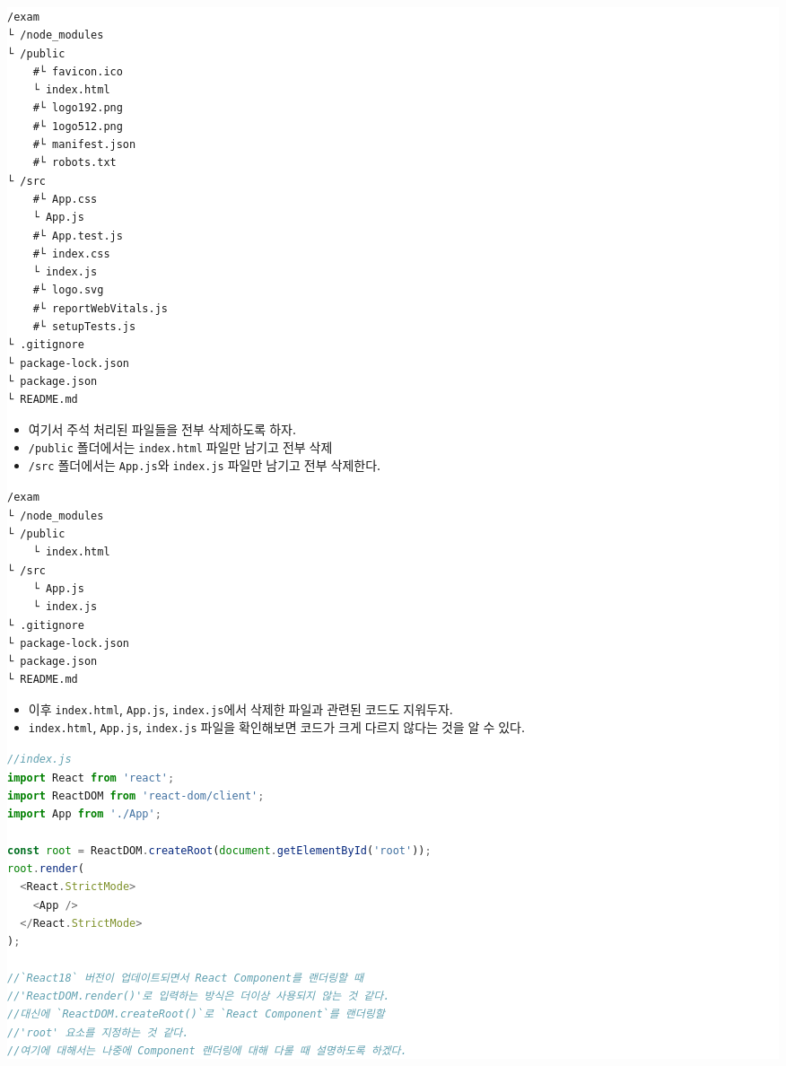``` shell
/exam
└ /node_modules
└ /public
	#└ favicon.ico
	└ index.html
	#└ logo192.png
	#└ 1ogo512.png
	#└ manifest.json
	#└ robots.txt
└ /src
	#└ App.css
	└ App.js
	#└ App.test.js
	#└ index.css
	└ index.js
	#└ logo.svg
	#└ reportWebVitals.js
	#└ setupTests.js
└ .gitignore
└ package-lock.json
└ package.json
└ README.md
```

- 여기서 주석 처리된 파일들을 전부 삭제하도록 하자. <br/>
- `/public` 폴더에서는 `index.html` 파일만 남기고 전부 삭제
- `/src` 폴더에서는 `App.js`와 `index.js` 파일만 남기고 전부 삭제한다.

```
/exam
└ /node_modules
└ /public
	└ index.html
└ /src
	└ App.js
	└ index.js
└ .gitignore
└ package-lock.json
└ package.json
└ README.md
```

- 이후 `index.html`, `App.js`, `index.js`에서 삭제한 파일과 관련된 코드도 지워두자.
- `index.html`, `App.js`, `index.js` 파일을 확인해보면 코드가 크게 다르지 않다는 것을 알 수 있다.

``` jsx
//index.js
import React from 'react';
import ReactDOM from 'react-dom/client';
import App from './App';

const root = ReactDOM.createRoot(document.getElementById('root'));
root.render(
  <React.StrictMode>
    <App />
  </React.StrictMode>
);

//`React18` 버전이 업데이트되면서 React Component를 랜더링할 때
//'ReactDOM.render()'로 입력하는 방식은 더이상 사용되지 않는 것 같다.
//대신에 `ReactDOM.createRoot()`로 `React Component`를 랜더링할
//'root' 요소를 지정하는 것 같다.
//여기에 대해서는 나중에 Component 랜더링에 대해 다룰 때 설명하도록 하겠다.
```

